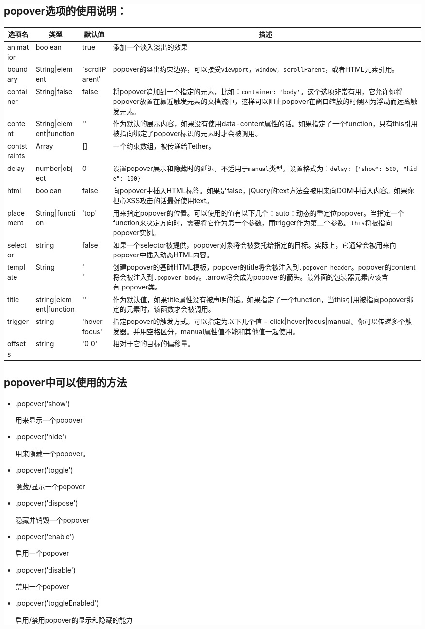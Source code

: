 ## popover选项的使用说明：

| 选项名       | 类型                      | 默认值                                                       | 描述                                                         |
| ------------ | ------------------------- | ------------------------------------------------------------ | ------------------------------------------------------------ |
| animation    | boolean                   | true                                                         | 添加一个淡入淡出的效果                                       |
| boundary     | String\|element           | 'scrollParent'                                               | popover的溢出约束边界，可以接受`viewport`，`window`，`scrollParent`，或者HTML元素引用。 |
| container    | String\|false             | false                                                        | 将popover追加到一个指定的元素，比如：`container: 'body'`。这个选项非常有用，它允许你将popover放置在靠近触发元素的文档流中，这样可以阻止popover在窗口缩放的时候因为浮动而远离触发元素。 |
| content      | String\|element\|function | ''                                                           | 作为默认的展示内容，如果没有使用data-content属性的话。如果指定了一个function，只有this引用被指向绑定了popover标识的元素时才会被调用。 |
| contstraints | Array                     | []                                                           | 一个约束数组，被传递给Tether。                               |
| delay        | number\|object            | 0                                                            | 设置popover展示和隐藏时的延迟，不适用于`manual`类型。设置格式为：`delay: {"show": 500, "hide": 100}` |
| html         | boolean                   | false                                                        | 向popover中插入HTML标签。如果是false，jQuery的text方法会被用来向DOM中插入内容。如果你担心XSS攻击的话最好使用text。 |
| placement    | String\|function          | 'top'                                                        | 用来指定popover的位置。可以使用的值有以下几个：auto：动态的重定位popover。当指定一个function来决定方向时，需要将它作为第一个参数，而trigger作为第二个参数。`this`将被指向popover实例。 |
| selector     | string                    | false                                                        | 如果一个selector被提供，popover对象将会被委托给指定的目标。实际上，它通常会被用来向popover中插入动态HTML内容。 |
| template     | String                    | '<div class="popover" role="popover"><div class="popover-arrow"></div><div class="popover-inner"></div></div>' | 创建popover的基础HTML模板，popover的title将会被注入到`.popover-header`。popover的content将会被注入到`.popover-body`。.arrow将会成为popover的箭头。最外面的包装器元素应该含有.popover类。 |
| title        | string\|element\|function | ''                                                           | 作为默认值，如果title属性没有被声明的话。如果指定了一个function，当this引用被指向popover绑定的元素时，该函数才会被调用。 |
| trigger      | string                    | 'hover focus'                                                | 指定popover的触发方式。可以指定为以下几个值 - click\|hover\|focus\|manual。你可以传递多个触发器。并用空格区分，manual属性值不能和其他值一起使用。 |
| offsets      | string                    | '0 0'                                                        | 相对于它的目标的偏移量。                                     |

## popover中可以使用的方法

* .popover('show')

  用来显示一个popover

* .popover('hide')

  用来隐藏一个popover。        

* .popover('toggle')

  隐藏/显示一个popover

* .popover('dispose')

  隐藏并销毁一个popover

* .popover('enable')

  启用一个popover

* .popover('disable')

  禁用一个popover

* .popover('toggleEnabled')

  启用/禁用popover的显示和隐藏的能力
